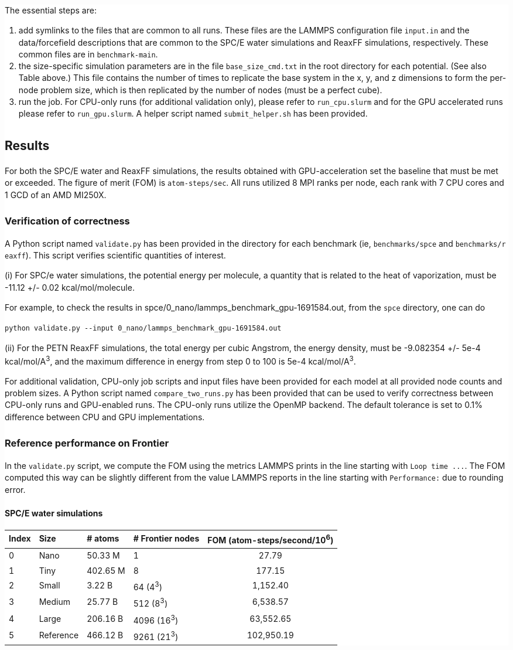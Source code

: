 The essential steps are:
1. add symlinks to the files that are common to all runs. These files are the LAMMPS configuration file ``input.in`` and the data/forcefield descriptions that are common to the SPC/E water simulations and  ReaxFF simulations, respectively. These common files are in ``benchmark-main``. 
2. the size-specific simulation parameters are in the file ``base_size_cmd.txt`` in the root directory for each potential. (See also Table above.) This file contains the number of times to replicate the base system in the x, y, and z dimensions to form the per-node problem size, which is then replicated by the number of nodes (must be a perfect cube).
3. run the job. For CPU-only runs (for additional validation only), please refer to ``run_cpu.slurm`` and for the GPU accelerated runs please refer to ``run_gpu.slurm``. A helper script named ``submit_helper.sh`` has been provided.


## Results 

For both the SPC/E water and ReaxFF simulations, the results obtained with GPU-acceleration set the baseline that must be met or exceeded. The figure of merit (FOM)  is ``atom-steps/sec``.
All runs utilized 8 MPI ranks per node, each rank with 7 CPU cores and 1 GCD of an AMD MI250X.

### Verification of correctness

A Python script named ``validate.py`` has been provided in the directory for each benchmark (ie, ``benchmarks/spce`` and ``benchmarks/reaxff``). This script verifies scientific quantities of interest.

(i) For SPC/e water simulations, the potential energy per molecule, a quantity that is related to the heat of vaporization, must be -11.12 +/- 0.02 kcal/mol/molecule. 

For example, to check the results in spce/0_nano/lammps_benchmark_gpu-1691584.out, from the ``spce`` directory, one can do 
```
python validate.py --input 0_nano/lammps_benchmark_gpu-1691584.out
```

(ii) For the PETN ReaxFF simulations, the total energy per cubic Angstrom, the energy density, must be -9.082354 +/- 5e-4 kcal/mol/A<sup>3</sup>, and the maximum difference in energy from step 0 to 100 is 5e-4 kcal/mol/A<sup>3</sup>. 


For additional validation, CPU-only job scripts and input files have been provided for each model at all provided node counts and problem sizes. A Python script named ``compare_two_runs.py`` has been provided that can be used to verify correctness between CPU-only runs and GPU-enabled runs. The CPU-only runs utilize the OpenMP backend. The default tolerance is set to 0.1% difference between CPU and GPU implementations.

### Reference performance on Frontier 

In the ``validate.py`` script, we compute the FOM using the metrics LAMMPS prints in the line starting with ``Loop time ...``. The FOM computed this way can be slightly different from the value LAMMPS reports in the line starting with ``Performance:`` due to rounding error.

#### SPC/E water simulations

| Index | Size      | \# atoms |  \# Frontier nodes    | FOM (atom-steps/second/10<sup>6</sup>) |
|:------|:----------|:---------|:----------------------|:--------------------------------------:|
| 0     | Nano      |  50.33 M | 1                     | 27.79                                  |
| 1     | Tiny      | 402.65 M | 8                     | 177.15                                 |
| 2     | Small     |   3.22 B | 64 (4<sup>3</sup>)    | 1,152.40                               |
| 3     | Medium    |  25.77 B | 512 (8<sup>3</sup>)   | 6,538.57                               |
| 4     | Large     | 206.16 B | 4096 (16<sup>3</sup>) | 63,552.65                              |
| 5     | Reference | 466.12 B | 9261 (21<sup>3</sup>) | 102,950.19                             |

